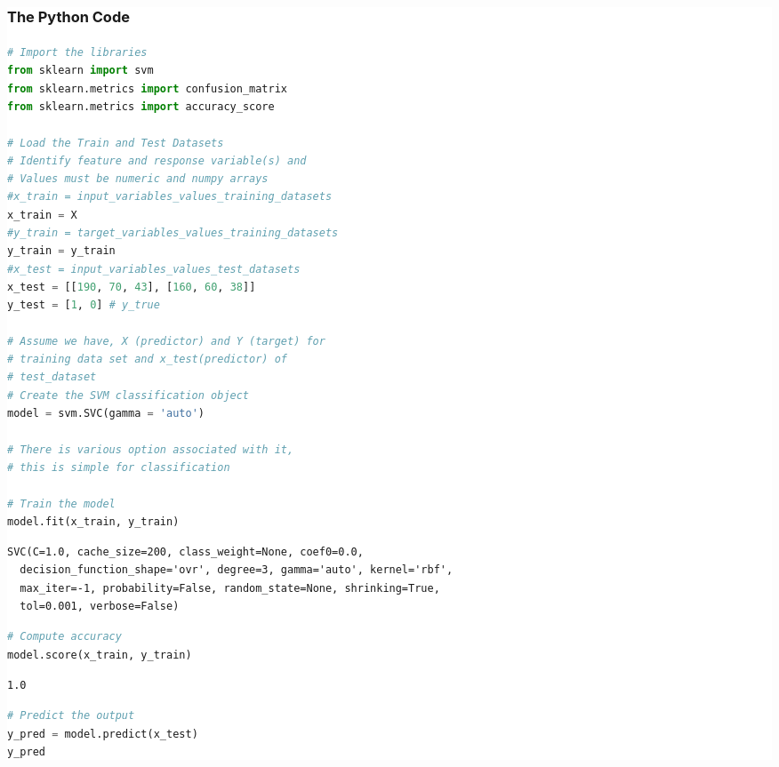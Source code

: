 ### The Python Code


```python
# Import the libraries
from sklearn import svm
from sklearn.metrics import confusion_matrix
from sklearn.metrics import accuracy_score

# Load the Train and Test Datasets
# Identify feature and response variable(s) and
# Values must be numeric and numpy arrays
#x_train = input_variables_values_training_datasets
x_train = X
#y_train = target_variables_values_training_datasets
y_train = y_train
#x_test = input_variables_values_test_datasets
x_test = [[190, 70, 43], [160, 60, 38]]
y_test = [1, 0] # y_true

# Assume we have, X (predictor) and Y (target) for
# training data set and x_test(predictor) of
# test_dataset
# Create the SVM classification object 
model = svm.SVC(gamma = 'auto') 

# There is various option associated with it,
# this is simple for classification

# Train the model
model.fit(x_train, y_train)
```




    SVC(C=1.0, cache_size=200, class_weight=None, coef0=0.0,
      decision_function_shape='ovr', degree=3, gamma='auto', kernel='rbf',
      max_iter=-1, probability=False, random_state=None, shrinking=True,
      tol=0.001, verbose=False)




```python
# Compute accuracy
model.score(x_train, y_train)
```




    1.0




```python
# Predict the output
y_pred = model.predict(x_test)
y_pred
```
